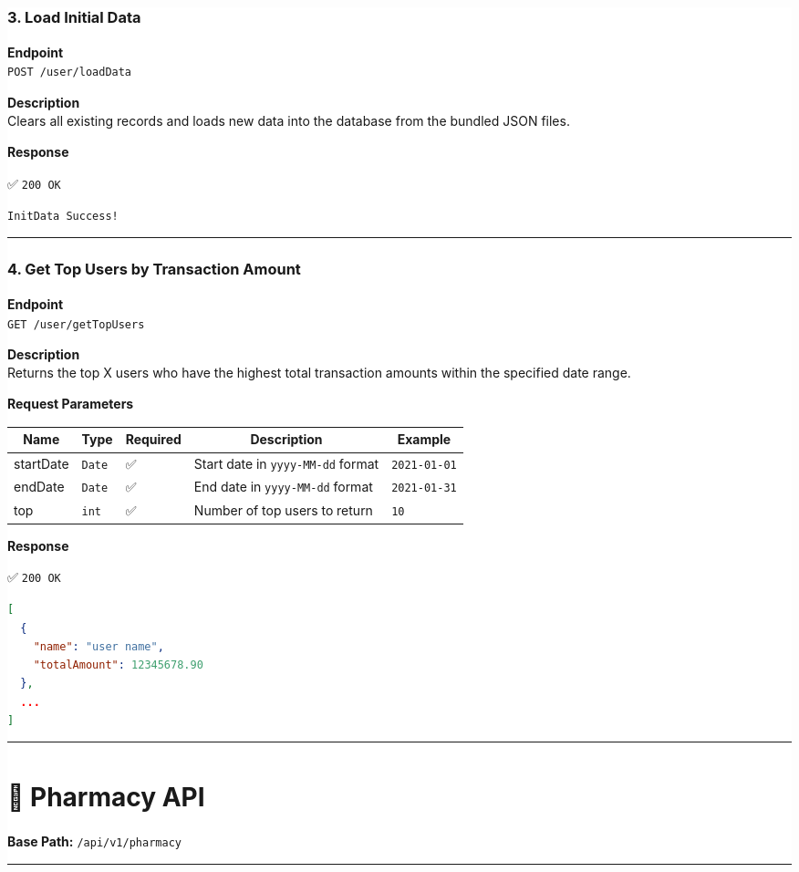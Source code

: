 ### 3. Load Initial Data

**Endpoint**  
`POST /user/loadData`

**Description**  
Clears all existing records and loads new data into the database from the bundled JSON files.

**Response**

✅ `200 OK`

```text
InitData Success!
```

---

### 4. Get Top Users by Transaction Amount

**Endpoint**  
`GET /user/getTopUsers`

**Description**  
Returns the top X users who have the highest total transaction amounts within the specified date range.

**Request Parameters**

| Name      | Type   | Required | Description                       | Example      |
|-----------|--------|----------|-----------------------------------|--------------|
| startDate | `Date` | ✅        | Start date in `yyyy-MM-dd` format | `2021-01-01` |
| endDate   | `Date` | ✅        | End date in `yyyy-MM-dd` format   | `2021-01-31` |
| top       | `int`  | ✅        | Number of top users to return     | `10`         |

**Response**

✅ `200 OK`

```json
[
  {
    "name": "user name",
    "totalAmount": 12345678.90
  },
  ...
]
```

---

# 🏪 Pharmacy API

**Base Path:** `/api/v1/pharmacy`

---